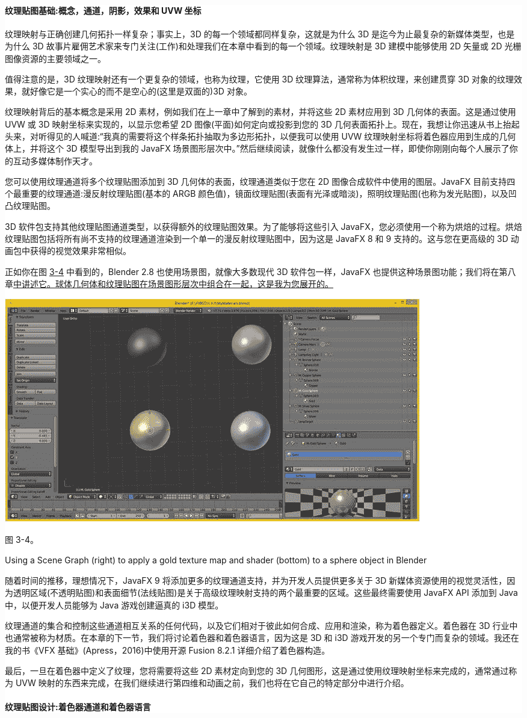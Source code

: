 #### 纹理贴图基础:概念，通道，阴影，效果和 UVW 坐标

纹理映射与正确创建几何拓扑一样复杂；事实上，3D 的每一个领域都同样复杂，这就是为什么 3D 是迄今为止最复杂的新媒体类型，也是为什么 3D 故事片雇佣艺术家来专门关注(工作)和处理我们在本章中看到的每一个领域。纹理映射是 3D 建模中能够使用 2D 矢量或 2D 光栅图像资源的主要领域之一。

值得注意的是，3D 纹理映射还有一个更复杂的领域，也称为纹理，它使用 3D 纹理算法，通常称为体积纹理，来创建贯穿 3D 对象的纹理效果，就好像它是一个实心的而不是空心的(这里是双面的)3D 对象。

纹理映射背后的基本概念是采用 2D 素材，例如我们在上一章中了解到的素材，并将这些 2D 素材应用到 3D 几何体的表面。这是通过使用 UVW 或 3D 映射坐标来实现的，以显示您希望 2D 图像(平面)如何定向或投影到您的 3D 几何表面拓扑上。现在，我想让你迅速从书上抬起头来，对听得见的人喊道:“我真的需要将这个样条拓扑抽取为多边形拓扑，以便我可以使用 UVW 纹理映射坐标将着色器应用到生成的几何体上，并将这个 3D 模型导出到我的 JavaFX 场景图形层次中。”然后继续阅读，就像什么都没有发生过一样，即使你刚刚向每个人展示了你的互动多媒体制作天才。

您可以使用纹理通道将多个纹理贴图添加到 3D 几何体的表面，纹理通道类似于您在 2D 图像合成软件中使用的图层。JavaFX 目前支持四个最重要的纹理通道:漫反射纹理贴图(基本的 ARGB 颜色值)，镜面纹理贴图(表面有光泽或暗淡)，照明纹理贴图(也称为发光贴图)，以及凹凸纹理贴图。

3D 软件包支持其他纹理贴图通道类型，以获得额外的纹理贴图效果。为了能够将这些引入 JavaFX，您必须使用一个称为烘焙的过程。烘焙纹理贴图包括将所有尚不支持的纹理通道渲染到一个单一的漫反射纹理贴图中，因为这是 JavaFX 8 和 9 支持的。这与您在更高级的 3D 动画包中获得的视觉效果非常相似。

正如你在图 [3-4](#Fig4) 中看到的，Blender 2.8 也使用场景图，就像大多数现代 3D 软件包一样，JavaFX 也提供这种场景图功能；我们将在第八章[中讲述它。球体几何体和纹理贴图在场景图形层次中组合在一起，这是我为您展开的。](08.html)

![A336284_1_En_3_Fig4_HTML.jpg](img/A336284_1_En_3_Fig4_HTML.jpg)

图 3-4。

Using a Scene Graph (right) to apply a gold texture map and shader (bottom) to a sphere object in Blender

随着时间的推移，理想情况下，JavaFX 9 将添加更多的纹理通道支持，并为开发人员提供更多关于 3D 新媒体资源使用的视觉灵活性，因为透明区域(不透明贴图)和表面细节(法线贴图)是关于高级纹理映射支持的两个最重要的区域。这些最终需要使用 JavaFX API 添加到 Java 中，以便开发人员能够为 Java 游戏创建逼真的 i3D 模型。

纹理通道的集合和控制这些通道相互关系的任何代码，以及它们相对于彼此如何合成、应用和渲染，称为着色器定义。着色器在 3D 行业中也通常被称为材质。在本章的下一节，我们将讨论着色器和着色器语言，因为这是 3D 和 i3D 游戏开发的另一个专门而复杂的领域。我还在我的书《VFX 基础》(Apress，2016)中使用开源 Fusion 8.2.1 详细介绍了着色器构造。

最后，一旦在着色器中定义了纹理，您将需要将这些 2D 素材定向到您的 3D 几何图形，这是通过使用纹理映射坐标来完成的，通常通过称为 UVW 映射的东西来完成，在我们继续进行第四维和动画之前，我们也将在它自己的特定部分中进行介绍。

#### 纹理贴图设计:着色器通道和着色器语言
